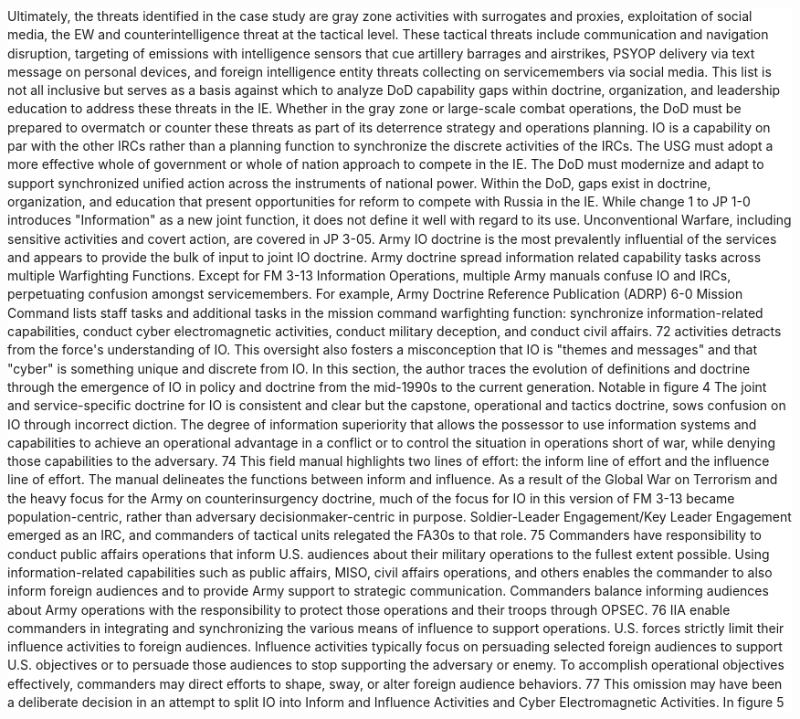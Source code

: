 Ultimately, the threats identified in the case study are gray zone activities with surrogates and proxies, exploitation of social media, the EW and counterintelligence threat at the tactical level. These tactical threats include communication and navigation disruption, targeting of emissions with intelligence sensors that cue artillery barrages and airstrikes, PSYOP delivery via text message on personal devices, and foreign intelligence entity threats collecting on servicemembers via social media. This list is not all inclusive but serves as a basis against which to analyze DoD capability gaps within doctrine, organization, and leadership education to address these threats in the IE. Whether in the gray zone or large-scale combat operations, the DoD must be prepared to overmatch or counter these threats as part of its deterrence strategy and operations planning.
IO is a capability on par with the other IRCs rather than a planning function to synchronize the discrete activities of the IRCs.
The USG must adopt a more effective whole of government or whole of nation approach to compete in the IE. The DoD must modernize and adapt to support synchronized unified action across the instruments of national power. Within the DoD, gaps exist in doctrine, organization, and education that present opportunities for reform to compete with Russia in the IE.
While change 1 to JP 1-0 introduces "Information" as a new joint function, it does not define it well with regard to its use. Unconventional Warfare, including sensitive activities and covert action, are covered in JP 3-05. Army IO doctrine is the most prevalently influential of the services and appears to provide the bulk of input to joint IO doctrine. Army doctrine spread information related capability tasks across multiple Warfighting Functions. Except for FM 3-13 Information Operations, multiple Army manuals confuse IO and IRCs, perpetuating confusion amongst servicemembers. For example, Army Doctrine Reference Publication (ADRP) 6-0 Mission Command lists staff tasks and additional tasks in the mission command warfighting function: synchronize information-related capabilities, conduct cyber electromagnetic activities, conduct military deception, and conduct civil affairs. 
72
activities detracts from the force's understanding of IO. This oversight also fosters a misconception that IO is "themes and messages" and that "cyber" is something unique and discrete from IO.
In this section, the author traces the evolution of definitions and doctrine through the emergence of IO in policy and doctrine from the mid-1990s to the current generation.
Notable in figure 
4
The joint and service-specific doctrine for IO is consistent and clear but the capstone, operational and tactics doctrine, sows confusion on IO through incorrect diction.  The degree of information superiority that allows the possessor to use information systems and capabilities to achieve an operational advantage in a conflict or to control the situation in operations short of war, while denying those capabilities to the adversary. 
74
This field manual highlights two lines of effort: the inform line of effort and the influence line of effort. The manual delineates the functions between inform and influence. As a result of the Global War on Terrorism and the heavy focus for the Army on counterinsurgency doctrine, much of the focus for IO in this version of FM 3-13 became population-centric, rather than adversary decisionmaker-centric in purpose.
Soldier-Leader Engagement/Key Leader Engagement emerged as an IRC, and commanders of tactical units relegated the FA30s to that role. 
75
Commanders have responsibility to conduct public affairs operations that inform U.S. audiences about their military operations to the fullest extent possible. Using information-related capabilities such as public affairs, MISO, civil affairs operations, and others enables the commander to also inform foreign audiences and to provide Army support to strategic communication. Commanders balance informing audiences about Army operations with the responsibility to protect those operations and their troops through OPSEC. 
76
IIA enable commanders in integrating and synchronizing the various means of influence to support operations. U.S. forces strictly limit their influence activities to foreign audiences. Influence activities typically focus on persuading selected foreign audiences to support U.S. objectives or to persuade those audiences to stop supporting the adversary or enemy. To accomplish operational objectives effectively, commanders may direct efforts to shape, sway, or alter foreign audience behaviors. 
77
This omission may have been a deliberate decision in an attempt to split IO into Inform and Influence Activities and Cyber Electromagnetic Activities.
In figure 
5